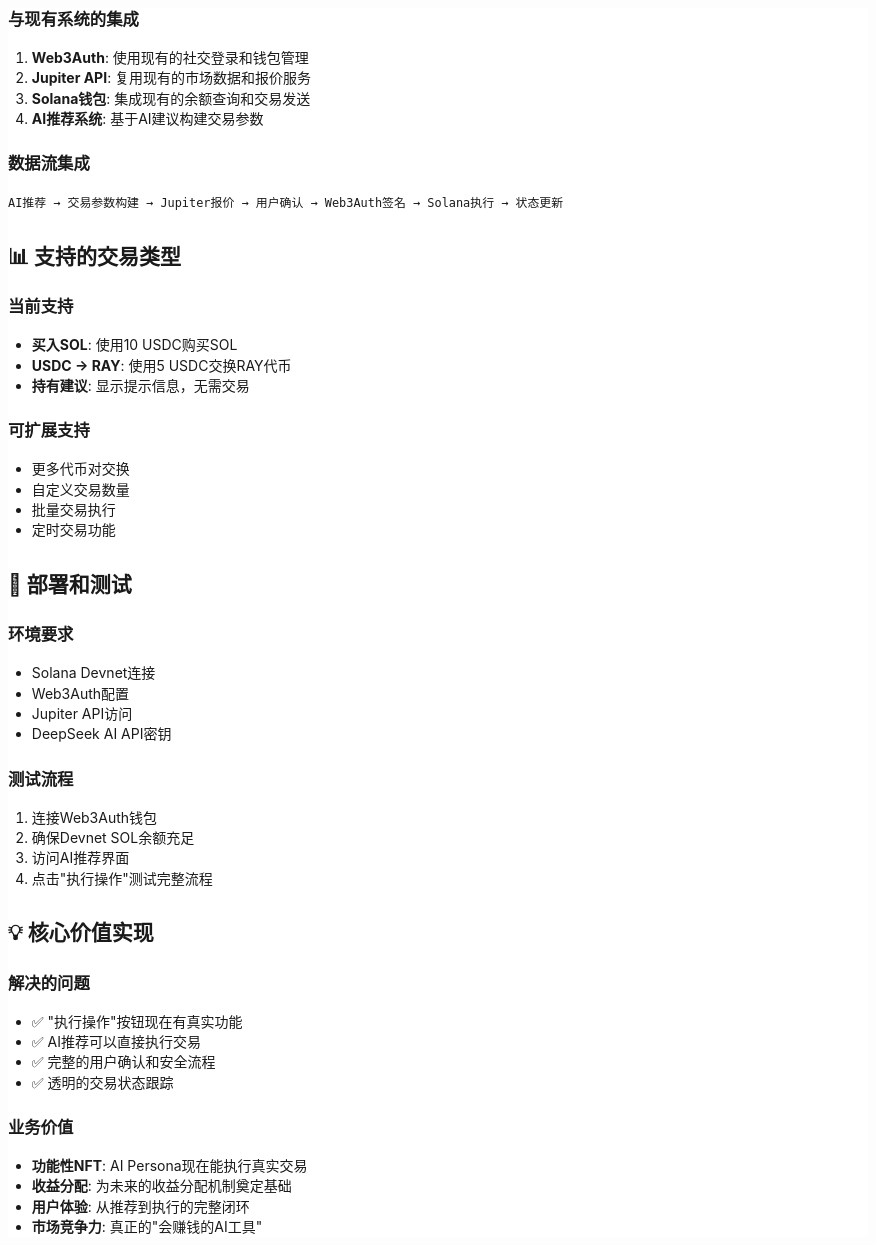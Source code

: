 ### 与现有系统的集成
1. **Web3Auth**: 使用现有的社交登录和钱包管理
2. **Jupiter API**: 复用现有的市场数据和报价服务
3. **Solana钱包**: 集成现有的余额查询和交易发送
4. **AI推荐系统**: 基于AI建议构建交易参数

### 数据流集成
```
AI推荐 → 交易参数构建 → Jupiter报价 → 用户确认 → Web3Auth签名 → Solana执行 → 状态更新
```

## 📊 支持的交易类型

### 当前支持
- **买入SOL**: 使用10 USDC购买SOL
- **USDC → RAY**: 使用5 USDC交换RAY代币
- **持有建议**: 显示提示信息，无需交易

### 可扩展支持
- 更多代币对交换
- 自定义交易数量
- 批量交易执行
- 定时交易功能

## 🚀 部署和测试

### 环境要求
- Solana Devnet连接
- Web3Auth配置
- Jupiter API访问
- DeepSeek AI API密钥

### 测试流程
1. 连接Web3Auth钱包
2. 确保Devnet SOL余额充足
3. 访问AI推荐界面
4. 点击"执行操作"测试完整流程

## 💡 核心价值实现

### 解决的问题
- ✅ "执行操作"按钮现在有真实功能
- ✅ AI推荐可以直接执行交易
- ✅ 完整的用户确认和安全流程
- ✅ 透明的交易状态跟踪

### 业务价值
- **功能性NFT**: AI Persona现在能执行真实交易
- **收益分配**: 为未来的收益分配机制奠定基础
- **用户体验**: 从推荐到执行的完整闭环
- **市场竞争力**: 真正的"会赚钱的AI工具"
